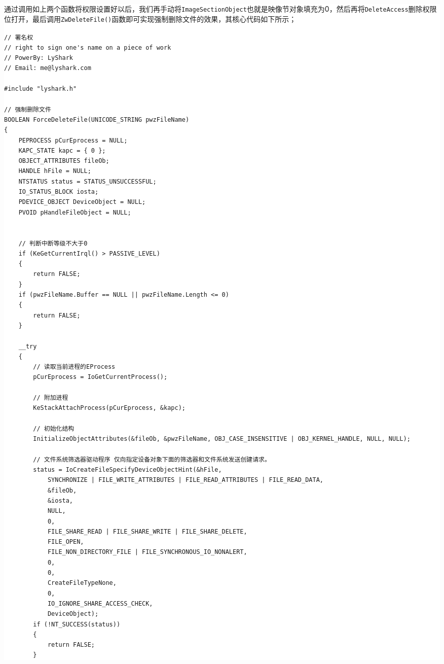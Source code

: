 
通过调用如上两个函数将权限设置好以后，我们再手动将`ImageSectionObject`也就是映像节对象填充为0，然后再将`DeleteAccess`删除权限位打开，最后调用`ZwDeleteFile()`函数即可实现强制删除文件的效果，其核心代码如下所示；

    // 署名权
    // right to sign one's name on a piece of work
    // PowerBy: LyShark
    // Email: me@lyshark.com
    
    #include "lyshark.h"
    
    // 强制删除文件
    BOOLEAN ForceDeleteFile(UNICODE_STRING pwzFileName)
    {
    	PEPROCESS pCurEprocess = NULL;
    	KAPC_STATE kapc = { 0 };
    	OBJECT_ATTRIBUTES fileOb;
    	HANDLE hFile = NULL;
    	NTSTATUS status = STATUS_UNSUCCESSFUL;
    	IO_STATUS_BLOCK iosta;
    	PDEVICE_OBJECT DeviceObject = NULL;
    	PVOID pHandleFileObject = NULL;
    
    
    	// 判断中断等级不大于0
    	if (KeGetCurrentIrql() > PASSIVE_LEVEL)
    	{
    		return FALSE;
    	}
    	if (pwzFileName.Buffer == NULL || pwzFileName.Length <= 0)
    	{
    		return FALSE;
    	}
    
    	__try
    	{
    		// 读取当前进程的EProcess
    		pCurEprocess = IoGetCurrentProcess();
    
    		// 附加进程
    		KeStackAttachProcess(pCurEprocess, &kapc);
    
    		// 初始化结构
    		InitializeObjectAttributes(&fileOb, &pwzFileName, OBJ_CASE_INSENSITIVE | OBJ_KERNEL_HANDLE, NULL, NULL);
    
    		// 文件系统筛选器驱动程序 仅向指定设备对象下面的筛选器和文件系统发送创建请求。
    		status = IoCreateFileSpecifyDeviceObjectHint(&hFile,
    			SYNCHRONIZE | FILE_WRITE_ATTRIBUTES | FILE_READ_ATTRIBUTES | FILE_READ_DATA,
    			&fileOb,
    			&iosta,
    			NULL,
    			0,
    			FILE_SHARE_READ | FILE_SHARE_WRITE | FILE_SHARE_DELETE,
    			FILE_OPEN,
    			FILE_NON_DIRECTORY_FILE | FILE_SYNCHRONOUS_IO_NONALERT,
    			0,
    			0,
    			CreateFileTypeNone,
    			0,
    			IO_IGNORE_SHARE_ACCESS_CHECK,
    			DeviceObject);
    		if (!NT_SUCCESS(status))
    		{
    			return FALSE;
    		}
    